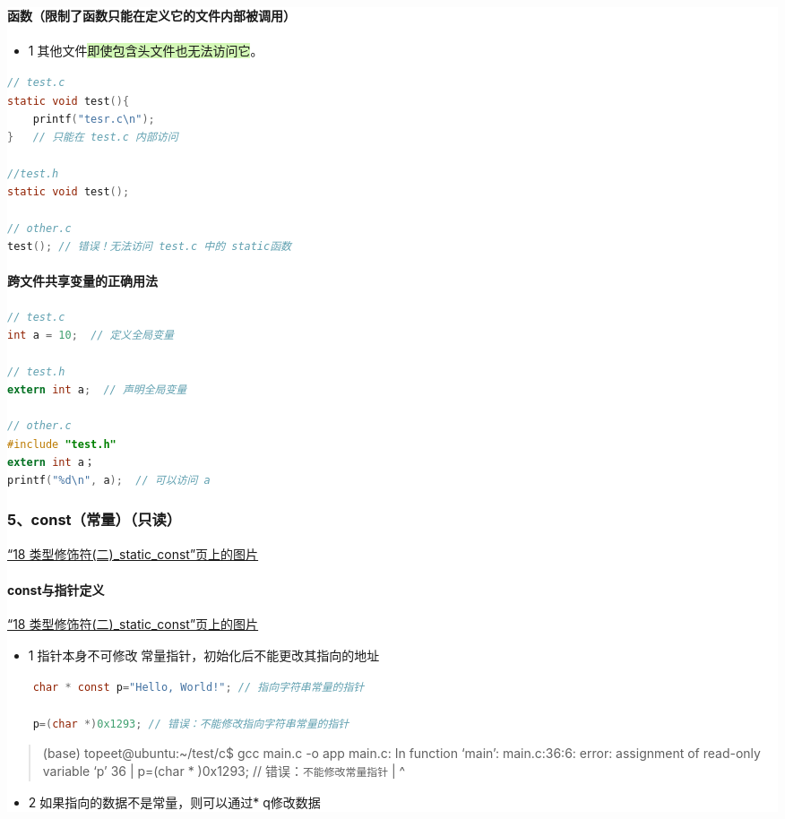 #### 函数（限制了函数只能在定义它的文件内部被调用）                  
- 1 其他文件<span style="background:#d3f8b6">即使包含头文件也无法访问它</span>。
```c
// test.c 
static void test(){
    printf("tesr.c\n");
}   // 只能在 test.c 内部访问 

//test.h
static void test();

// other.c 
test(); // 错误！无法访问 test.c 中的 static函数
```

#### 跨文件共享变量的正确用法
```c
// test.c
int a = 10;  // 定义全局变量

// test.h
extern int a;  // 声明全局变量

// other.c
#include "test.h"
extern int a；
printf("%d\n", a);  // 可以访问 a
```

### 5、const（常量）（只读）
[“18 类型修饰符(二)_static_const”页上的图片](onenote:#18%20类型修饰符\(二\)_static_const&section-id={2C7898E3-CF4E-4DD6-BB38-515BCA6A7286}&page-id={CF81B6CA-5F59-4891-AF7E-5AEE8AFCFCEB}&object-id={7D6A1ACE-E9E8-4001-94F8-E5573BCA796D}&FC&base-path=https://d.docs.live.net/52d4b76bb0ffcf51/Documents/\(RK3568\)Linux驱动开发/嵌入式C语言/嵌入式C语言.one)

#### const与指针定义
[“18 类型修饰符(二)_static_const”页上的图片](onenote:#18%20类型修饰符\(二\)_static_const&section-id={2C7898E3-CF4E-4DD6-BB38-515BCA6A7286}&page-id={CF81B6CA-5F59-4891-AF7E-5AEE8AFCFCEB}&object-id={7D6A1ACE-E9E8-4001-94F8-E5573BCA796D}&FE&base-path=https://d.docs.live.net/52d4b76bb0ffcf51/Documents/\(RK3568\)Linux驱动开发/嵌入式C语言/嵌入式C语言.one)

- 1 指针本身不可修改     常量指针，初始化后不能更改其指向的地址
```c
    char * const p="Hello, World!"; // 指向字符串常量的指针

    p=(char *)0x1293; // 错误：不能修改指向字符串常量的指针
```
> (base) topeet@ubuntu:~/test/c$ gcc main.c -o app
main.c: In function ‘main’:
main.c:36:6: error: assignment of read-only variable ‘p’
   36 |     p=(char * )0x1293; // 错误：`不能修改常量指针`
      |      ^
- 2 如果指向的数据不是常量，则可以通过* q修改数据

